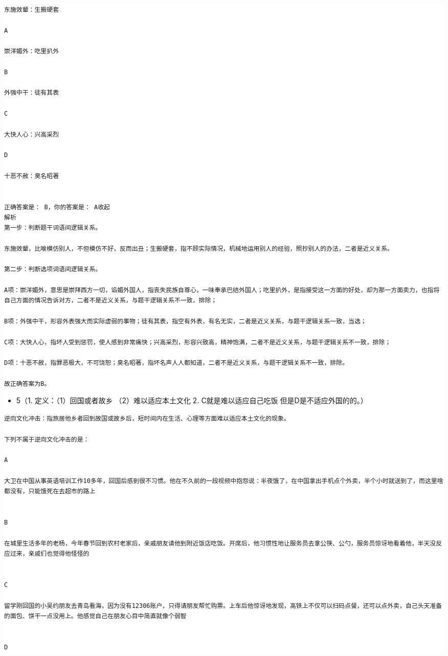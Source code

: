 
```
东施效颦：生搬硬套

A

崇洋媚外：吃里扒外

B

外强中干：徒有其表

C

大快人心：兴高采烈

D

十恶不赦：臭名昭著


正确答案是： B，你的答案是： A收起
解析
第一步：判断题干词语间逻辑关系。

东施效颦，比喻模仿别人，不但模仿不好，反而出丑；生搬硬套，指不顾实际情况，机械地运用别人的经验，照抄别人的办法，二者是近义关系。

第二步：判断选项词语间逻辑关系。

A项：崇洋媚外，意思是崇拜西方一切，谄媚外国人，指丧失民族自尊心，一味奉承巴结外国人；吃里扒外，是指接受这一方面的好处，却为那一方面卖力，也指将自己方面的情况告诉对方，二者不是近义关系，与题干逻辑关系不一致，排除；

B项：外强中干，形容外表强大而实际虚弱的事物；徒有其表，指空有外表，有名无实，二者是近义关系，与题干逻辑关系一致，当选；

C项：大快人心，指坏人受到惩罚，使人感到非常痛快；兴高采烈，形容兴致高，精神饱满，二者不是近义关系，与题干逻辑关系不一致，排除；

D项：十恶不赦，指罪恶极大，不可饶恕；臭名昭著，指坏名声人人都知道，二者不是近义关系，与题干逻辑关系不一致，排除。

故正确答案为B。
```
- 5（1. 定义：（1）回国或者故乡 （2）难以适应本土文化 2. C就是难以适应自己吃饭 但是D是不适应外国的的。）


```
逆向文化冲击：指旅居他乡者回到故国或故乡后，短时间内在生活、心理等方面难以适应本土文化的现象。

下列不属于逆向文化冲击的是：

A

大卫在中国从事英语培训工作10多年，回国后感到很不习惯。他在不久前的一段视频中抱怨说：半夜饿了，在中国拿出手机点个外卖，半个小时就送到了，而这里啥都没有，只能饿死在去超市的路上


B

在城里生活多年的老杨，今年春节回到农村老家后，亲戚朋友请他到附近饭店吃饭。开席后，他习惯性地让服务员去拿公筷、公勺，服务员惊讶地看着他，半天没反应过来，亲戚们也觉得他怪怪的


C

留学刚回国的小吴约朋友去青岛看海，因为没有12306账户，只得请朋友帮忙购票。上车后他惊讶地发现，高铁上不仅可以扫码点餐，还可以点外卖，自己头天准备的面包、饼干一点没用上。他感觉自己在朋友心目中简直就像个弱智


D
```